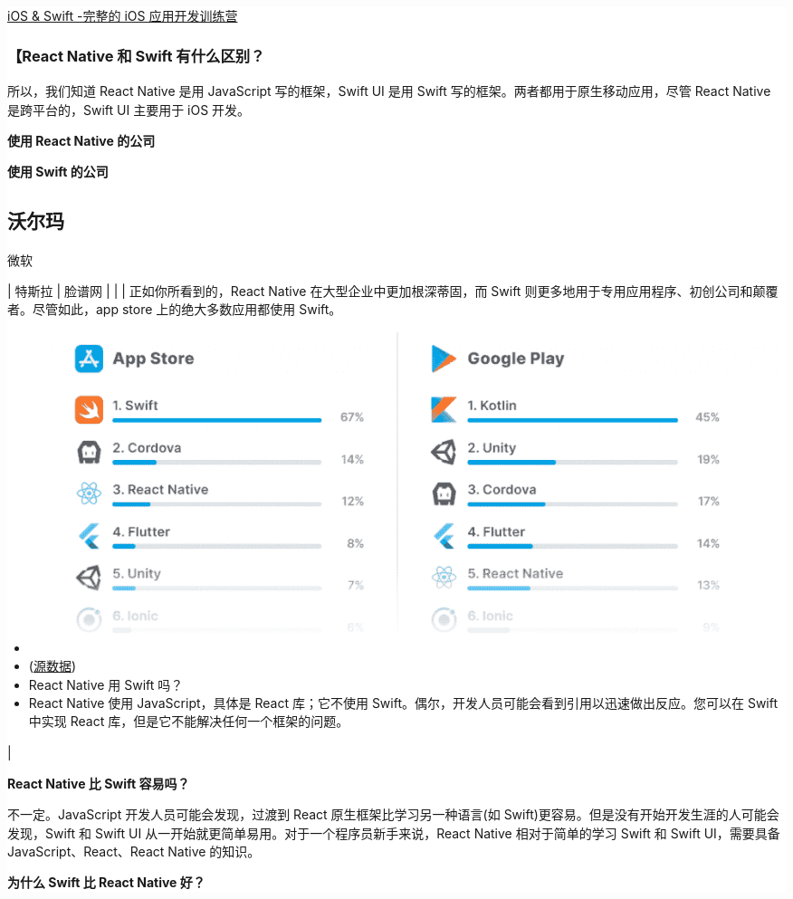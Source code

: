 [iOS & Swift -完整的 iOS 应用开发训练营](https://click.linksynergy.com/deeplink?id=jU79Zysihs4&mid=39197&murl=https%3A%2F%2Fwww.udemy.com%2Fcourse%2Fios-13-app-development-bootcamp%2F)

### 【React Native 和 Swift 有什么区别？

所以，我们知道 React Native 是用 JavaScript 写的框架，Swift UI 是用 Swift 写的框架。两者都用于原生移动应用，尽管 React Native 是跨平台的，Swift UI 主要用于 iOS 开发。

**使用 React Native 的公司**

**使用 Swift 的公司**

## 沃尔玛

微软

| 特斯拉 | 脸谱网 |
|  | 正如你所看到的，React Native 在大型企业中更加根深蒂固，而 Swift 则更多地用于专用应用程序、初创公司和颠覆者。尽管如此，app store 上的绝大多数应用都使用 Swift。

*   ![](img/89c117ea60124c722f5e1801af85a870.png)
*   ([源数据](https://appfigures.com/top-sdks/development/all))
*   React Native 用 Swift 吗？
*   React Native 使用 JavaScript，具体是 React 库；它不使用 Swift。偶尔，开发人员可能会看到引用以迅速做出反应。您可以在 Swift 中实现 React 库，但是它不能解决任何一个框架的问题。

 |

**React Native 比 Swift 容易吗？**

不一定。JavaScript 开发人员可能会发现，过渡到 React 原生框架比学习另一种语言(如 Swift)更容易。但是没有开始开发生涯的人可能会发现，Swift 和 Swift UI 从一开始就更简单易用。对于一个程序员新手来说，React Native 相对于简单的学习 Swift 和 Swift UI，需要具备 JavaScript、React、React Native 的知识。

**为什么 Swift 比 React Native 好？**
